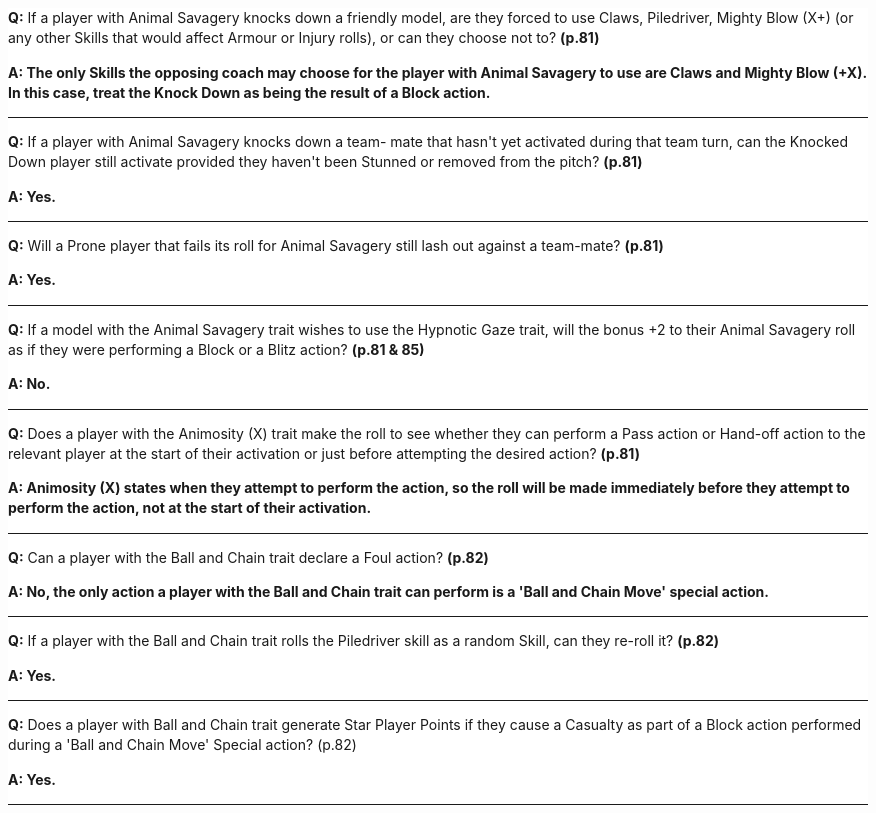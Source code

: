 **Q:** If a player with Animal Savagery knocks down a friendly model, are they forced to use Claws, Piledriver, Mighty Blow (X+) (or any other Skills that would affect Armour or Injury rolls), or can they choose not to? **(p.81)**

**A: The only Skills the opposing coach may choose for the player with Animal Savagery to use are Claws and Mighty Blow (+X). In this case, treat the Knock Down as being the result of a Block action.**

---

**Q:** If a player with Animal Savagery knocks down a team- mate that hasn't yet activated during that team turn, can the Knocked Down player still activate provided they haven't been Stunned or removed from the pitch? **(p.81)**

**A: Yes.**

---

**Q:** Will a Prone player that fails its roll for Animal Savagery still lash out against a team-mate? **(p.81)**

**A: Yes.**

---

**Q:** If a model with the Animal Savagery trait wishes to use the Hypnotic Gaze trait, will the bonus +2 to their Animal Savagery roll as if they were performing a Block or a Blitz action? **(p.81 & 85)**

**A: No.**

---

**Q:** Does a player with the Animosity (X) trait make the roll to see whether they can perform a Pass action or Hand-off action to the relevant player at the start of their activation or just before attempting the desired action? **(p.81)**

**A: Animosity (X) states when they attempt to perform the action, so the roll will be made immediately before they attempt to perform the action, not at the start of their activation.**

---

**Q:** Can a player with the Ball and Chain trait declare a Foul action? **(p.82)**

**A: No, the only action a player with the Ball and Chain trait can perform is a 'Ball and Chain Move' special action.**

---

**Q:** If a player with the Ball and Chain trait rolls the Piledriver skill as a random Skill, can they re-roll it? **(p.82)**

**A: Yes.**

---

**Q:** Does a player with Ball and Chain trait generate Star Player Points if they cause a Casualty as part of a Block action performed during a 'Ball and Chain Move' Special action? (p.82)

**A: Yes.**

---